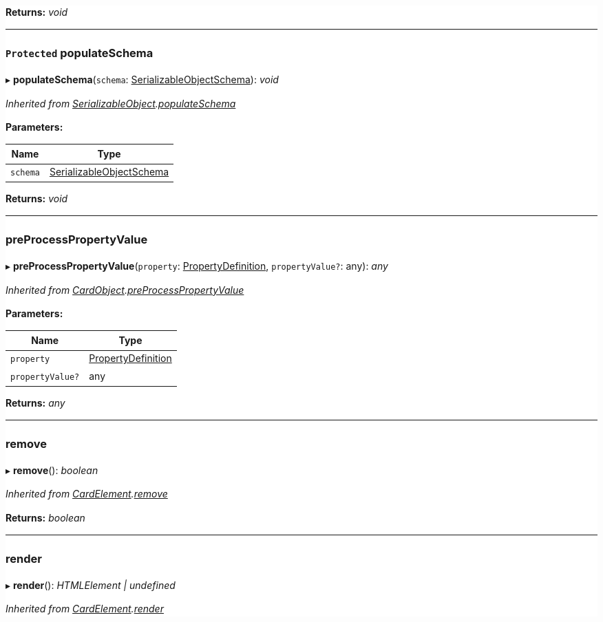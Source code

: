 **Returns:** _void_

---

### `Protected` populateSchema

▸ **populateSchema**(`schema`: [SerializableObjectSchema](serializableobjectschema.md)): _void_

_Inherited from [SerializableObject](serializableobject.md).[populateSchema](serializableobject.md#protected-populateschema)_

**Parameters:**

| Name     | Type                                                    |
| -------- | ------------------------------------------------------- |
| `schema` | [SerializableObjectSchema](serializableobjectschema.md) |

**Returns:** _void_

---

### preProcessPropertyValue

▸ **preProcessPropertyValue**(`property`: [PropertyDefinition](propertydefinition.md), `propertyValue?`: any): _any_

_Inherited from [CardObject](cardobject.md).[preProcessPropertyValue](cardobject.md#preprocesspropertyvalue)_

**Parameters:**

| Name             | Type                                        |
| ---------------- | ------------------------------------------- |
| `property`       | [PropertyDefinition](propertydefinition.md) |
| `propertyValue?` | any                                         |

**Returns:** _any_

---

### remove

▸ **remove**(): _boolean_

_Inherited from [CardElement](cardelement.md).[remove](cardelement.md#remove)_

**Returns:** _boolean_

---

### render

▸ **render**(): _HTMLElement | undefined_

_Inherited from [CardElement](cardelement.md).[render](cardelement.md#render)_
